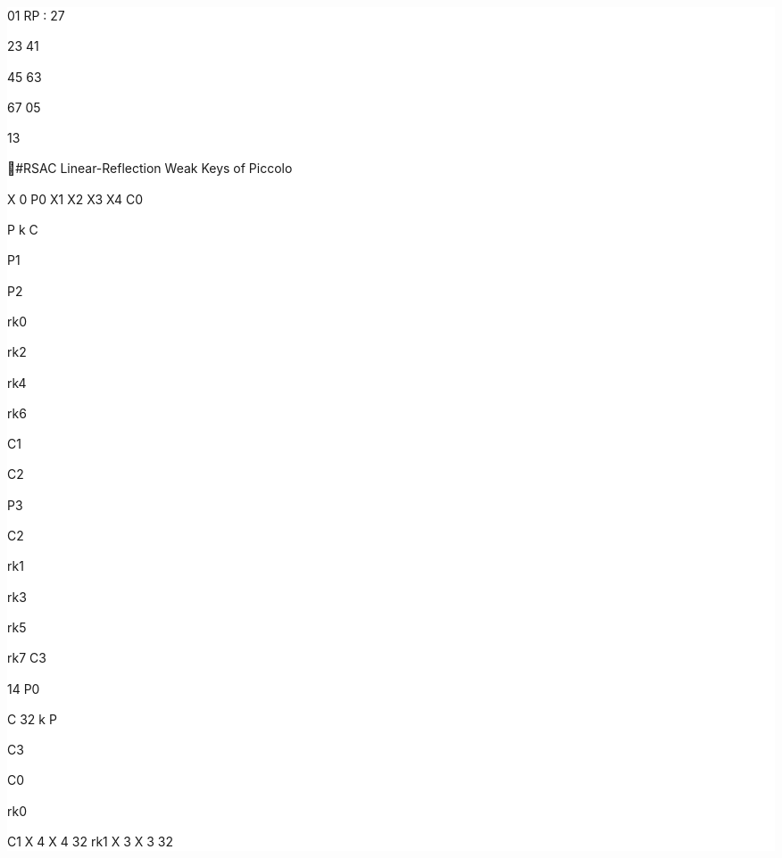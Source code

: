 01
RP :
27

23 41

45 63

67 05

13

#RSAC
Linear-Reflection Weak Keys of Piccolo

X 0 P0
X1
X2
X3 X4
C0

P k C

P1

P2

 rk0

 rk2

 rk4

 rk6

C1

C2

P3

C2

 rk1

 rk3

 rk5

 rk7 C3

14 P0

C  32 k P

C3

C0

 rk0

C1 X 4  X 4  32
 rk1 X 3  X 3  32
